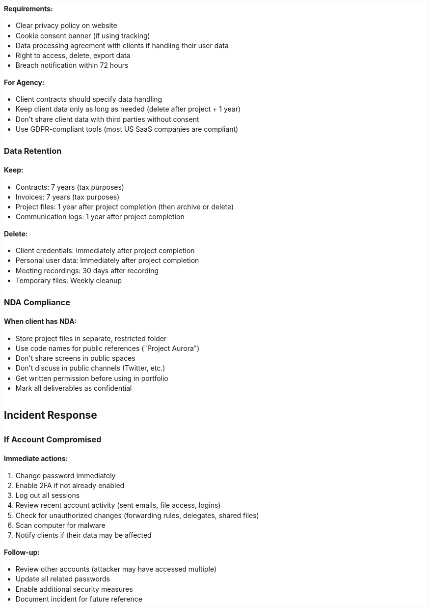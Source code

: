 **Requirements:**
- Clear privacy policy on website
- Cookie consent banner (if using tracking)
- Data processing agreement with clients if handling their user data
- Right to access, delete, export data
- Breach notification within 72 hours

**For Agency:**
- Client contracts should specify data handling
- Keep client data only as long as needed (delete after project + 1 year)
- Don't share client data with third parties without consent
- Use GDPR-compliant tools (most US SaaS companies are compliant)

### Data Retention

**Keep:**
- Contracts: 7 years (tax purposes)
- Invoices: 7 years (tax purposes)
- Project files: 1 year after project completion (then archive or delete)
- Communication logs: 1 year after project completion

**Delete:**
- Client credentials: Immediately after project completion
- Personal user data: Immediately after project completion
- Meeting recordings: 30 days after recording
- Temporary files: Weekly cleanup

### NDA Compliance

**When client has NDA:**
- Store project files in separate, restricted folder
- Use code names for public references ("Project Aurora")
- Don't share screens in public spaces
- Don't discuss in public channels (Twitter, etc.)
- Get written permission before using in portfolio
- Mark all deliverables as confidential

## Incident Response

### If Account Compromised

**Immediate actions:**
1. Change password immediately
2. Enable 2FA if not already enabled
3. Log out all sessions
4. Review recent account activity (sent emails, file access, logins)
5. Check for unauthorized changes (forwarding rules, delegates, shared files)
6. Scan computer for malware
7. Notify clients if their data may be affected

**Follow-up:**
- Review other accounts (attacker may have accessed multiple)
- Update all related passwords
- Enable additional security measures
- Document incident for future reference
